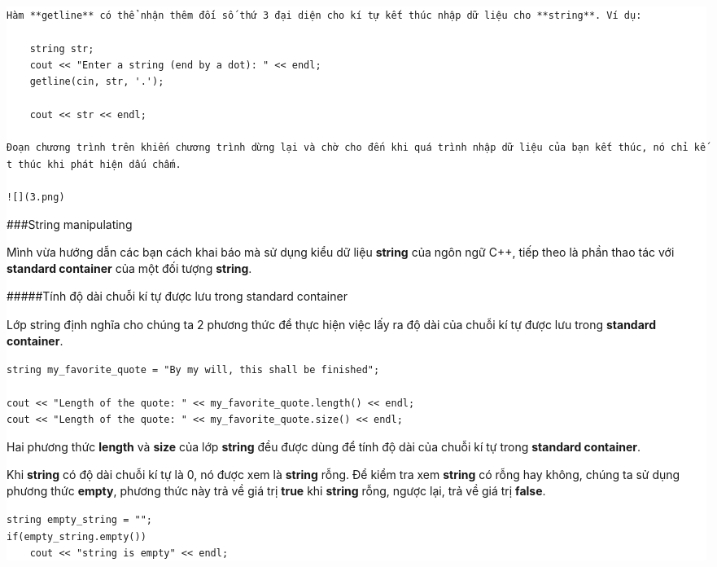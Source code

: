 	Hàm **getline** có thể nhận thêm đối số thứ 3 đại diện cho kí tự kết thúc nhập dữ liệu cho **string**. Ví dụ:

		string str;
		cout << "Enter a string (end by a dot): " << endl;
		getline(cin, str, '.');
	
		cout << str << endl;

	Đoạn chương trình trên khiến chương trình dừng lại và chờ cho đến khi quá trình nhập dữ liệu của bạn kết thúc, nó chỉ kết thúc khi phát hiện dấu chấm.

	![](3.png)

###String manipulating

Mình vừa hướng dẫn các bạn cách khai báo mà sử dụng kiểu dữ liệu **string** của ngôn ngữ C++, tiếp theo là phần thao tác với **standard container** của một đối tượng **string**.

#####Tính độ dài chuỗi kí tự được lưu trong standard container

Lớp string định nghĩa cho chúng ta 2 phương thức để thực hiện việc lấy ra độ dài của chuỗi kí tự được lưu trong **standard container**.

	string my_favorite_quote = "By my will, this shall be finished";

	cout << "Length of the quote: " << my_favorite_quote.length() << endl;
	cout << "Length of the quote: " << my_favorite_quote.size() << endl;

Hai phương thức **length** và **size** của lớp **string** đều được dùng để tính độ dài của chuỗi kí tự trong **standard container**.

Khi **string** có độ dài chuỗi kí tự là 0, nó được xem là **string** rỗng. Để kiểm tra xem **string** có rỗng hay không, chúng ta sử dụng phương thức **empty**, phương thức này trả về giá trị **true** khi **string** rỗng, ngược lại, trả về giá trị **false**.

	string empty_string = "";
	if(empty_string.empty())
		cout << "string is empty" << endl;

